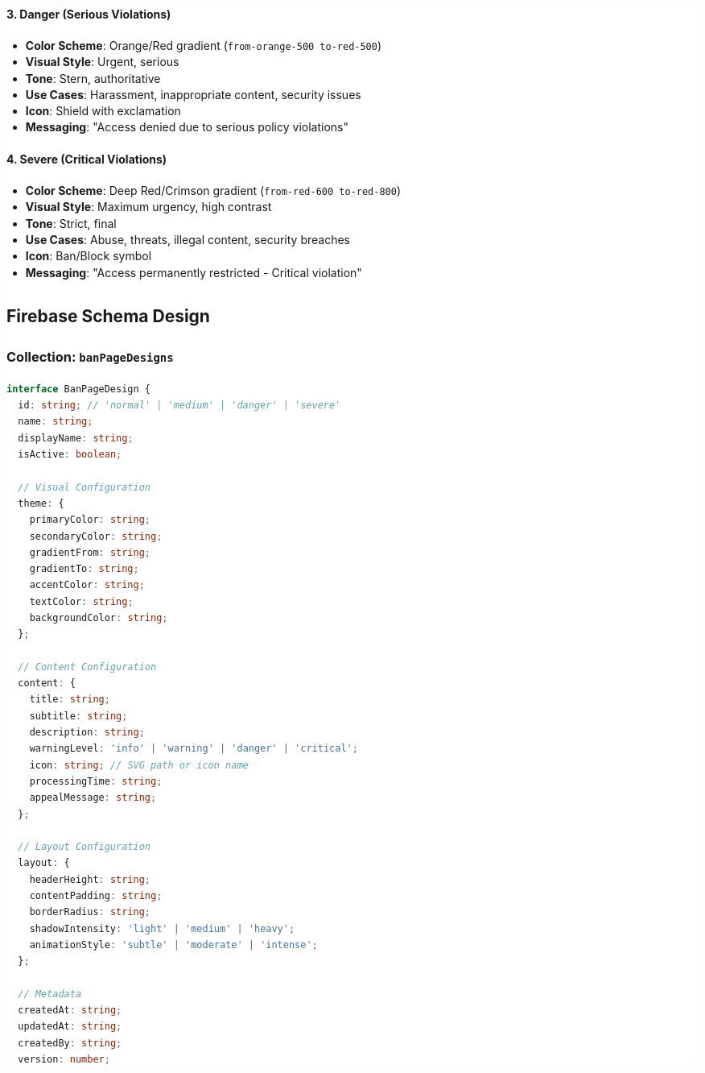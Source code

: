 #### 3. **Danger** (Serious Violations)
- **Color Scheme**: Orange/Red gradient (`from-orange-500 to-red-500`)
- **Visual Style**: Urgent, serious
- **Tone**: Stern, authoritative
- **Use Cases**: Harassment, inappropriate content, security issues
- **Icon**: Shield with exclamation
- **Messaging**: "Access denied due to serious policy violations"

#### 4. **Severe** (Critical Violations)
- **Color Scheme**: Deep Red/Crimson gradient (`from-red-600 to-red-800`)
- **Visual Style**: Maximum urgency, high contrast
- **Tone**: Strict, final
- **Use Cases**: Abuse, threats, illegal content, security breaches
- **Icon**: Ban/Block symbol
- **Messaging**: "Access permanently restricted - Critical violation"

## Firebase Schema Design

### Collection: `banPageDesigns`
```typescript
interface BanPageDesign {
  id: string; // 'normal' | 'medium' | 'danger' | 'severe'
  name: string;
  displayName: string;
  isActive: boolean;
  
  // Visual Configuration
  theme: {
    primaryColor: string;
    secondaryColor: string;
    gradientFrom: string;
    gradientTo: string;
    accentColor: string;
    textColor: string;
    backgroundColor: string;
  };
  
  // Content Configuration
  content: {
    title: string;
    subtitle: string;
    description: string;
    warningLevel: 'info' | 'warning' | 'danger' | 'critical';
    icon: string; // SVG path or icon name
    processingTime: string;
    appealMessage: string;
  };
  
  // Layout Configuration
  layout: {
    headerHeight: string;
    contentPadding: string;
    borderRadius: string;
    shadowIntensity: 'light' | 'medium' | 'heavy';
    animationStyle: 'subtle' | 'moderate' | 'intense';
  };
  
  // Metadata
  createdAt: string;
  updatedAt: string;
  createdBy: string;
  version: number;
```